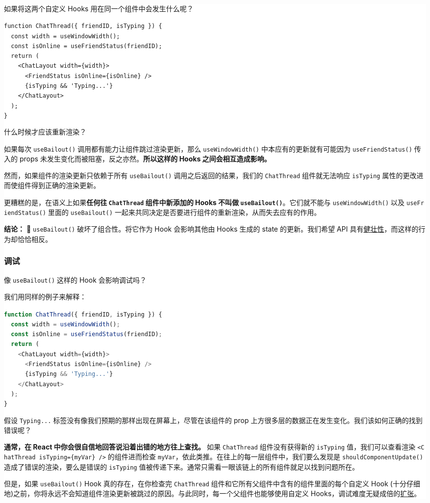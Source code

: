 如果将这两个自定义 Hooks 用在同一个组件中会发生什么呢？

```js{2,3}
function ChatThread({ friendID, isTyping }) {
  const width = useWindowWidth();
  const isOnline = useFriendStatus(friendID);
  return (
    <ChatLayout width={width}>
      <FriendStatus isOnline={isOnline} />
      {isTyping && 'Typing...'}
    </ChatLayout>
  );
}
```

什么时候才应该重新渲染？

如果每次 `useBailout()` 调用都有能力让组件跳过渲染更新，那么 `useWindowWidth()` 中本应有的更新就有可能因为 `useFriendStatus()` 传入的 props 未发生变化而被阻塞，反之亦然。**所以这样的 Hooks 之间会相互造成影响。**

然而，如果组件的渲染更新只依赖于所有 `useBailout()` 调用之后返回的结果，我们的 `ChatThread` 组件就无法响应 `isTyping` 属性的更改进而使组件得到正确的渲染更新。

更糟糕的是，在语义上如果**任何往 `ChatThread` 组件中新添加的 Hooks 不叫做 `useBailout()`**。它们就不能与 `useWindowWidth()` 以及 `useFriendStatus()` 里面的 `useBailout()` 一起来共同决定是否要进行组件的重新渲染，从而失去应有的作用。

**结论：** 🔴 `useBailout()` 破坏了组合性。将它作为 Hook 会影响其他由 Hooks 生成的 state 的更新。我们希望 API 具有[健壮性](/optimized-for-change/)，而这样的行为却恰恰相反。

### 调试

像 `useBailout()` 这样的 Hook 会影响调试吗？

我们用同样的例子来解释：

```js
function ChatThread({ friendID, isTyping }) {
  const width = useWindowWidth();
  const isOnline = useFriendStatus(friendID);
  return (
    <ChatLayout width={width}>
      <FriendStatus isOnline={isOnline} />
      {isTyping && 'Typing...'}
    </ChatLayout>
  );
}
```

假设 `Typing...` 标签没有像我们预期的那样出现在屏幕上，尽管在该组件的 prop 上方很多层的数据正在发生变化。我们该如何正确的找到错误呢？

**通常，在 React 中你会很自信地回答说沿着出错的地方往上查找。** 如果 `ChatThread` 组件没有获得新的 `isTyping` 值，我们可以查看渲染 `<ChatThread isTyping={myVar} />` 的组件进而检查 `myVar`，依此类推。在往上的每一层组件中，我们要么发现是 `shouldComponentUpdate()` 造成了错误的渲染，要么是错误的 `isTyping` 值被传递下来。通常只需看一眼该链上的所有组件就足以找到问题所在。

但是，如果 `useBailout()` Hook 真的存在，在你检查完 `ChatThread` 组件和它所有父组件中含有的组件里面的每个自定义 Hook (十分仔细地)之前，你将永远不会知道组件渲染更新被跳过的原因。与此同时，每一个父组件也能够使用自定义 Hooks，调试难度无疑成倍的[扩张](/the-bug-o-notation/)。
